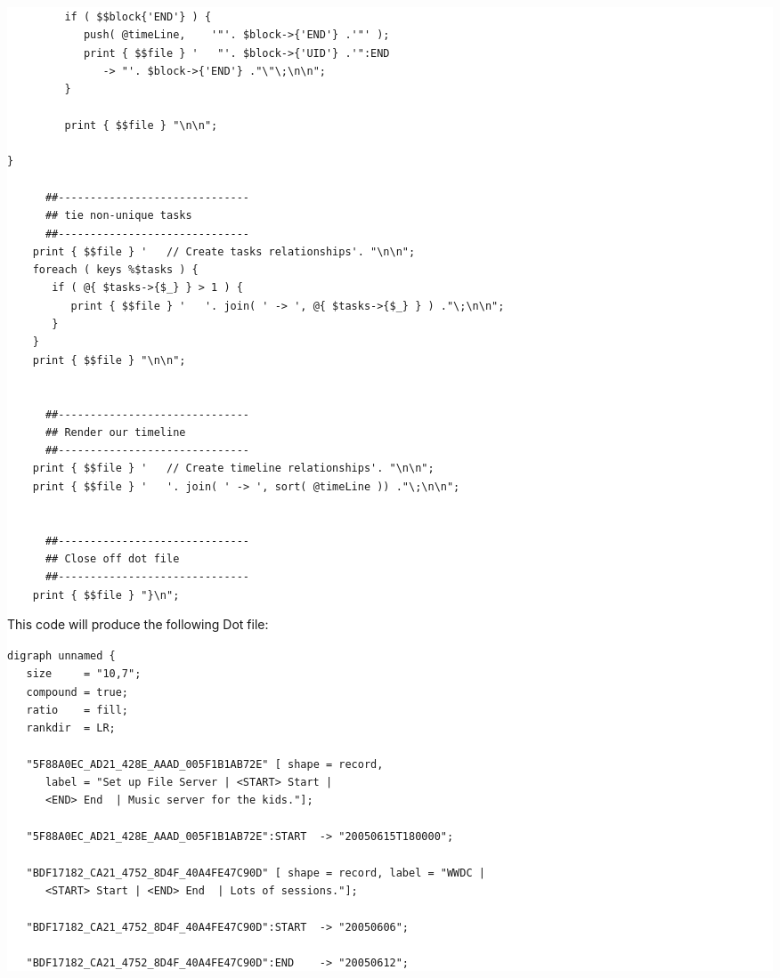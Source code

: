              if ( $$block{'END'} ) {
                push( @timeLine,    '"'. $block->{'END'} .'"' );
                print { $$file } '   "'. $block->{'UID'} .'":END    
                   -> "'. $block->{'END'} ."\"\;\n\n";
             }

             print { $$file } "\n\n";

    }

          ##------------------------------
          ## tie non-unique tasks
          ##------------------------------
        print { $$file } '   // Create tasks relationships'. "\n\n";
        foreach ( keys %$tasks ) {
           if ( @{ $tasks->{$_} } > 1 ) {
              print { $$file } '   '. join( ' -> ', @{ $tasks->{$_} } ) ."\;\n\n";
           }
        }
        print { $$file } "\n\n";


          ##------------------------------
          ## Render our timeline
          ##------------------------------
        print { $$file } '   // Create timeline relationships'. "\n\n";
        print { $$file } '   '. join( ' -> ', sort( @timeLine )) ."\;\n\n";


          ##------------------------------
          ## Close off dot file
          ##------------------------------
        print { $$file } "}\n";

This code will produce the following Dot file:

    digraph unnamed {
       size     = "10,7";
       compound = true;
       ratio    = fill;
       rankdir  = LR;

       "5F88A0EC_AD21_428E_AAAD_005F1B1AB72E" [ shape = record, 
          label = "Set up File Server | <START> Start | 
          <END> End  | Music server for the kids."];

       "5F88A0EC_AD21_428E_AAAD_005F1B1AB72E":START  -> "20050615T180000";

       "BDF17182_CA21_4752_8D4F_40A4FE47C90D" [ shape = record, label = "WWDC | 
          <START> Start | <END> End  | Lots of sessions."];

       "BDF17182_CA21_4752_8D4F_40A4FE47C90D":START  -> "20050606";

       "BDF17182_CA21_4752_8D4F_40A4FE47C90D":END    -> "20050612";
